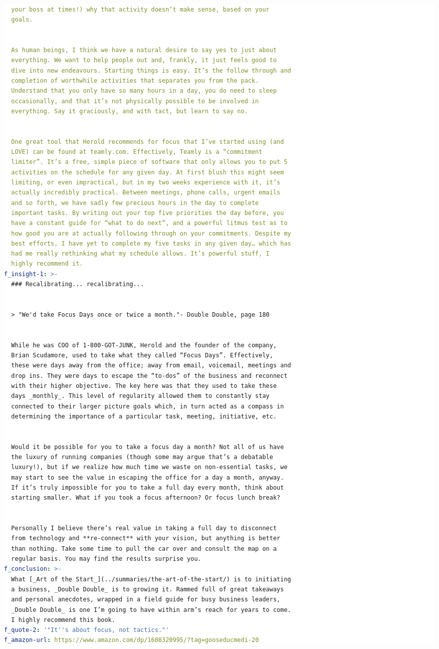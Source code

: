 ```yaml
  your boss at times!) why that activity doesn’t make sense, based on your
  goals.


  As human beings, I think we have a natural desire to say yes to just about
  everything. We want to help people out and, frankly, it just feels good to
  dive into new endeavours. Starting things is easy. It’s the follow through and
  completion of worthwhile activities that separates you from the pack.
  Understand that you only have so many hours in a day, you do need to sleep
  occasionally, and that it’s not physically possible to be involved in
  everything. Say it graciously, and with tact, but learn to say no.


  One great tool that Herold recommends for focus that I’ve started using (and
  LOVE) can be found at teamly.com. Effectively, Teamly is a “commitment
  limiter”. It’s a free, simple piece of software that only allows you to put 5
  activities on the schedule for any given day. At first blush this might seem
  limiting, or even impractical, but in my two weeks experience with it, it’s
  actually incredibly practical. Between meetings, phone calls, urgent emails
  and so forth, we have sadly few precious hours in the day to complete
  important tasks. By writing out your top five priorities the day before, you
  have a constant guide for “what to do next”, and a powerful litmus test as to
  how good you are at actually following through on your commitments. Despite my
  best efforts, I have yet to complete my five tasks in any given day… which has
  had me really rethinking what my schedule allows. It’s powerful stuff, I
  highly recommend it.
f_insight-1: >-
  ### Recalibrating... recalibrating...


  > "We'd take Focus Days once or twice a month."- Double Double, page 180


  While he was COO of 1-800-GOT-JUNK, Herold and the founder of the company,
  Brian Scudamore, used to take what they called “Focus Days”. Effectively,
  these were days away from the office; away from email, voicemail, meetings and
  drop ins. They were days to escape the “to-dos” of the business and reconnect
  with their higher objective. The key here was that they used to take these
  days _monthly_. This level of regularity allowed them to constantly stay
  connected to their larger picture goals which, in turn acted as a compass in
  determining the importance of a particular task, meeting, initiative, etc.


  Would it be possible for you to take a focus day a month? Not all of us have
  the luxury of running companies (though some may argue that’s a debatable
  luxury!), but if we realize how much time we waste on non-essential tasks, we
  may start to see the value in escaping the office for a day a month, anyway.
  If it’s truly impossible for you to take a full day every month, think about
  starting smaller. What if you took a focus afternoon? Or focus lunch break?


  Personally I believe there’s real value in taking a full day to disconnect
  from technology and **re-connect** with your vision, but anything is better
  than nothing. Take some time to pull the car over and consult the map on a
  regular basis. You may find the results surprise you.
f_conclusion: >-
  What [_Art of the Start_](../summaries/the-art-of-the-start/) is to initiating
  a business, _Double Double_ is to growing it. Rammed full of great takeaways
  and personal anecdotes, wrapped in a field guide for busy business leaders,
  _Double Double_ is one I’m going to have within arm’s reach for years to come.
  I highly recommend this book.
f_quote-2: '"It''s about focus, not tactics."'
f_amazon-url: https://www.amazon.com/dp/1608320995/?tag=gooseducmedi-20
```